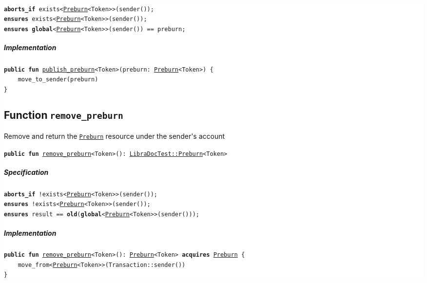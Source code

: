 

<pre><code><b>aborts_if</b> exists&lt;<a href="#0x1_LibraDocTest_Preburn">Preburn</a>&lt;Token&gt;&gt;(sender());
<b>ensures</b> exists&lt;<a href="#0x1_LibraDocTest_Preburn">Preburn</a>&lt;Token&gt;&gt;(sender());
<b>ensures</b> <b>global</b>&lt;<a href="#0x1_LibraDocTest_Preburn">Preburn</a>&lt;Token&gt;&gt;(sender()) == preburn;
</code></pre>



##### Implementation


<pre><code><b>public</b> <b>fun</b> <a href="#0x1_LibraDocTest_publish_preburn">publish_preburn</a>&lt;Token&gt;(preburn: <a href="#0x1_LibraDocTest_Preburn">Preburn</a>&lt;Token&gt;) {
    move_to_sender(preburn)
}
</code></pre>



<a name="0x1_LibraDocTest_remove_preburn"></a>

## Function `remove_preburn`

Remove and return the
<code><a href="#0x1_LibraDocTest_Preburn">Preburn</a></code> resource under the sender's account


<pre><code><b>public</b> <b>fun</b> <a href="#0x1_LibraDocTest_remove_preburn">remove_preburn</a>&lt;Token&gt;(): <a href="#0x1_LibraDocTest_Preburn">LibraDocTest::Preburn</a>&lt;Token&gt;
</code></pre>



##### Specification



<pre><code><b>aborts_if</b> !exists&lt;<a href="#0x1_LibraDocTest_Preburn">Preburn</a>&lt;Token&gt;&gt;(sender());
<b>ensures</b> !exists&lt;<a href="#0x1_LibraDocTest_Preburn">Preburn</a>&lt;Token&gt;&gt;(sender());
<b>ensures</b> result == <b>old</b>(<b>global</b>&lt;<a href="#0x1_LibraDocTest_Preburn">Preburn</a>&lt;Token&gt;&gt;(sender()));
</code></pre>



##### Implementation


<pre><code><b>public</b> <b>fun</b> <a href="#0x1_LibraDocTest_remove_preburn">remove_preburn</a>&lt;Token&gt;(): <a href="#0x1_LibraDocTest_Preburn">Preburn</a>&lt;Token&gt; <b>acquires</b> <a href="#0x1_LibraDocTest_Preburn">Preburn</a> {
    move_from&lt;<a href="#0x1_LibraDocTest_Preburn">Preburn</a>&lt;Token&gt;&gt;(Transaction::sender())
}
</code></pre>
